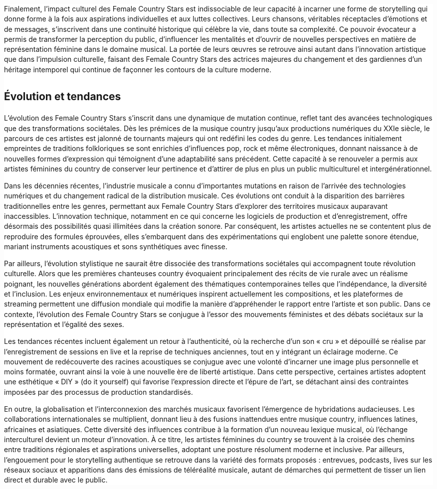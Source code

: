 Finalement, l’impact culturel des Female Country Stars est indissociable de leur capacité à incarner une forme de storytelling qui donne forme à la fois aux aspirations individuelles et aux luttes collectives. Leurs chansons, véritables réceptacles d’émotions et de messages, s’inscrivent dans une continuité historique qui célèbre la vie, dans toute sa complexité. Ce pouvoir évocateur a permis de transformer la perception du public, d’influencer les mentalités et d’ouvrir de nouvelles perspectives en matière de représentation féminine dans le domaine musical. La portée de leurs œuvres se retrouve ainsi autant dans l’innovation artistique que dans l’impulsion culturelle, faisant des Female Country Stars des actrices majeures du changement et des gardiennes d’un héritage intemporel qui continue de façonner les contours de la culture moderne.


## Évolution et tendances

L’évolution des Female Country Stars s’inscrit dans une dynamique de mutation continue, reflet tant des avancées technologiques que des transformations sociétales. Dès les prémices de la musique country jusqu’aux productions numériques du XXIe siècle, le parcours de ces artistes est jalonné de tournants majeurs qui ont redéfini les codes du genre. Les tendances initialement empreintes de traditions folkloriques se sont enrichies d’influences pop, rock et même électroniques, donnant naissance à de nouvelles formes d’expression qui témoignent d’une adaptabilité sans précédent. Cette capacité à se renouveler a permis aux artistes féminines du country de conserver leur pertinence et d’attirer de plus en plus un public multiculturel et intergénérationnel.  

Dans les décennies récentes, l’industrie musicale a connu d’importantes mutations en raison de l’arrivée des technologies numériques et du changement radical de la distribution musicale. Ces évolutions ont conduit à la disparition des barrières traditionnelles entre les genres, permettant aux Female Country Stars d’explorer des territoires musicaux auparavant inaccessibles. L’innovation technique, notamment en ce qui concerne les logiciels de production et d’enregistrement, offre désormais des possibilités quasi illimitées dans la création sonore. Par conséquent, les artistes actuelles ne se contentent plus de reproduire des formules éprouvées, elles s’embarquent dans des expérimentations qui englobent une palette sonore étendue, mariant instruments acoustiques et sons synthétiques avec finesse.  

Par ailleurs, l’évolution stylistique ne saurait être dissociée des transformations sociétales qui accompagnent toute révolution culturelle. Alors que les premières chanteuses country évoquaient principalement des récits de vie rurale avec un réalisme poignant, les nouvelles générations abordent également des thématiques contemporaines telles que l’indépendance, la diversité et l’inclusion. Les enjeux environnementaux et numériques inspirent actuellement les compositions, et les plateformes de streaming permettent une diffusion mondiale qui modifie la manière d’appréhender le rapport entre l’artiste et son public. Dans ce contexte, l’évolution des Female Country Stars se conjugue à l’essor des mouvements féministes et des débats sociétaux sur la représentation et l’égalité des sexes.  

Les tendances récentes incluent également un retour à l’authenticité, où la recherche d’un son « cru » et dépouillé se réalise par l’enregistrement de sessions en live et la reprise de techniques anciennes, tout en y intégrant un éclairage moderne. Ce mouvement de redécouverte des racines acoustiques se conjugue avec une volonté d’incarner une image plus personnelle et moins formatée, ouvrant ainsi la voie à une nouvelle ère de liberté artistique. Dans cette perspective, certaines artistes adoptent une esthétique « DIY » (do it yourself) qui favorise l’expression directe et l’épure de l’art, se détachant ainsi des contraintes imposées par des processus de production standardisés.  

En outre, la globalisation et l’interconnexion des marchés musicaux favorisent l’émergence de hybridations audacieuses. Les collaborations internationales se multiplient, donnant lieu à des fusions inattendues entre musique country, influences latines, africaines et asiatiques. Cette diversité des influences contribue à la formation d’un nouveau lexique musical, où l’échange interculturel devient un moteur d’innovation. À ce titre, les artistes féminines du country se trouvent à la croisée des chemins entre traditions régionales et aspirations universelles, adoptant une posture résolument moderne et inclusive. Par ailleurs, l’engouement pour le storytelling authentique se retrouve dans la variété des formats proposés : entrevues, podcasts, lives sur les réseaux sociaux et apparitions dans des émissions de téléréalité musicale, autant de démarches qui permettent de tisser un lien direct et durable avec le public.  

